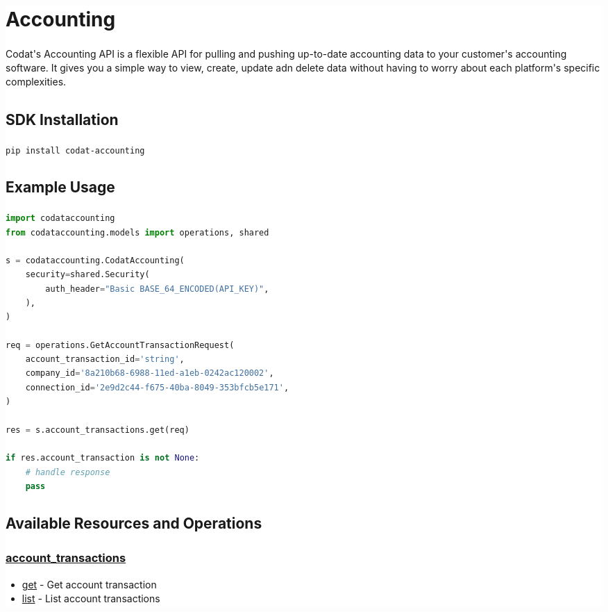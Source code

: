 # Accounting


﻿Codat's Accounting API is a flexible API for pulling and pushing up-to-date accounting data to your customer's accounting software.
It gives you a simple way to view, create, update adn delete data without having to worry about each platform's specific complexities.





## SDK Installation

```bash
pip install codat-accounting
```


## Example Usage

```python
import codataccounting
from codataccounting.models import operations, shared

s = codataccounting.CodatAccounting(
    security=shared.Security(
        auth_header="Basic BASE_64_ENCODED(API_KEY)",
    ),
)

req = operations.GetAccountTransactionRequest(
    account_transaction_id='string',
    company_id='8a210b68-6988-11ed-a1eb-0242ac120002',
    connection_id='2e9d2c44-f675-40ba-8049-353bfcb5e171',
)

res = s.account_transactions.get(req)

if res.account_transaction is not None:
    # handle response
    pass
```



## Available Resources and Operations


### [account_transactions](docs/sdks/accounttransactions/README.md)

* [get](docs/sdks/accounttransactions/README.md#get) - Get account transaction
* [list](docs/sdks/accounttransactions/README.md#list) - List account transactions
